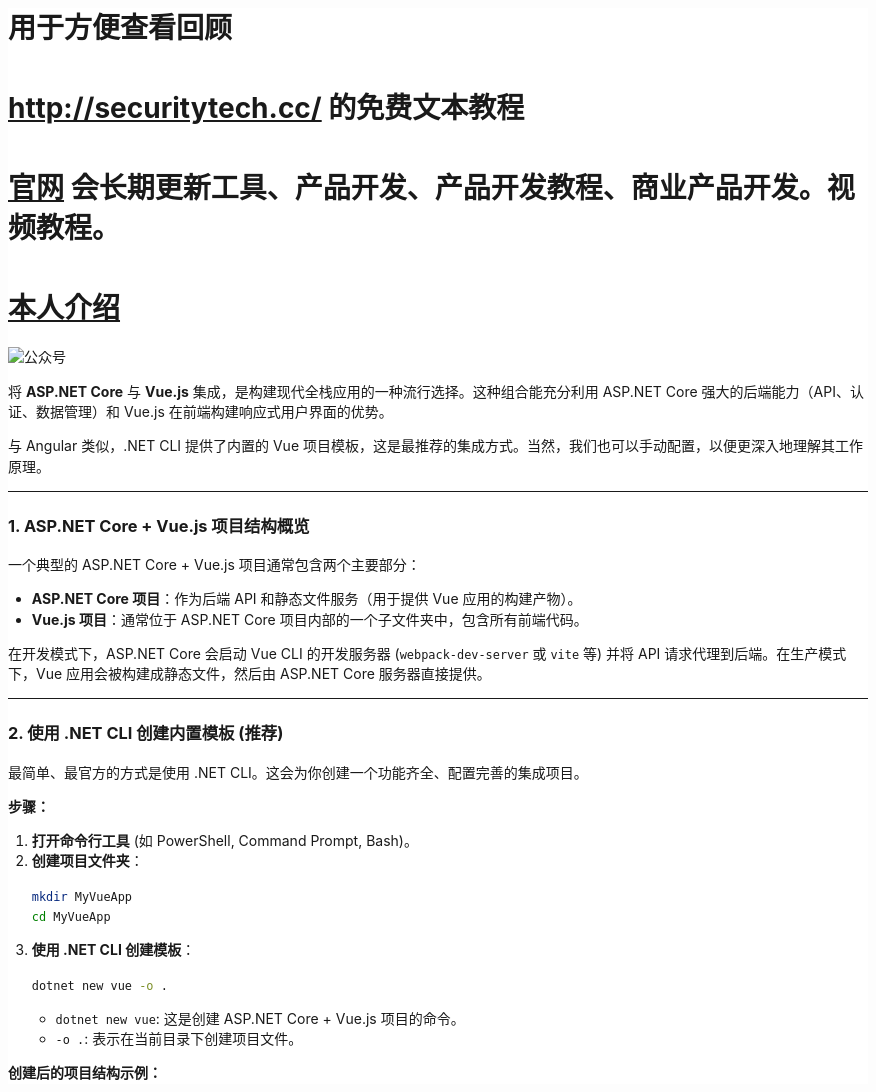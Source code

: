  
 # 用于方便查看回顾
 # http://securitytech.cc/ 的免费文本教程
 
 # [官网](securitytech.cc) 会长期更新工具、产品开发、产品开发教程、商业产品开发。视频教程。
 
 # [本人介绍](http://securitytech.cc/about)
 
 ![公众号](https://github.com/haidragon/haidragon/blob/main/gzh.png)

 
 
 将 **ASP.NET Core** 与 **Vue.js** 集成，是构建现代全栈应用的一种流行选择。这种组合能充分利用 ASP.NET Core 强大的后端能力（API、认证、数据管理）和 Vue.js 在前端构建响应式用户界面的优势。

与 Angular 类似，.NET CLI 提供了内置的 Vue 项目模板，这是最推荐的集成方式。当然，我们也可以手动配置，以便更深入地理解其工作原理。

-----

### 1\. ASP.NET Core + Vue.js 项目结构概览

一个典型的 ASP.NET Core + Vue.js 项目通常包含两个主要部分：

  * **ASP.NET Core 项目**：作为后端 API 和静态文件服务（用于提供 Vue 应用的构建产物）。
  * **Vue.js 项目**：通常位于 ASP.NET Core 项目内部的一个子文件夹中，包含所有前端代码。

在开发模式下，ASP.NET Core 会启动 Vue CLI 的开发服务器 (`webpack-dev-server` 或 `vite` 等) 并将 API 请求代理到后端。在生产模式下，Vue 应用会被构建成静态文件，然后由 ASP.NET Core 服务器直接提供。

-----

### 2\. 使用 .NET CLI 创建内置模板 (推荐)

最简单、最官方的方式是使用 .NET CLI。这会为你创建一个功能齐全、配置完善的集成项目。

**步骤：**

1.  **打开命令行工具** (如 PowerShell, Command Prompt, Bash)。
2.  **创建项目文件夹**：
    ```bash
    mkdir MyVueApp
    cd MyVueApp
    ```
3.  **使用 .NET CLI 创建模板**：
    ```bash
    dotnet new vue -o .
    ```
      * `dotnet new vue`: 这是创建 ASP.NET Core + Vue.js 项目的命令。
      * `-o .`: 表示在当前目录下创建项目文件。

**创建后的项目结构示例：**
